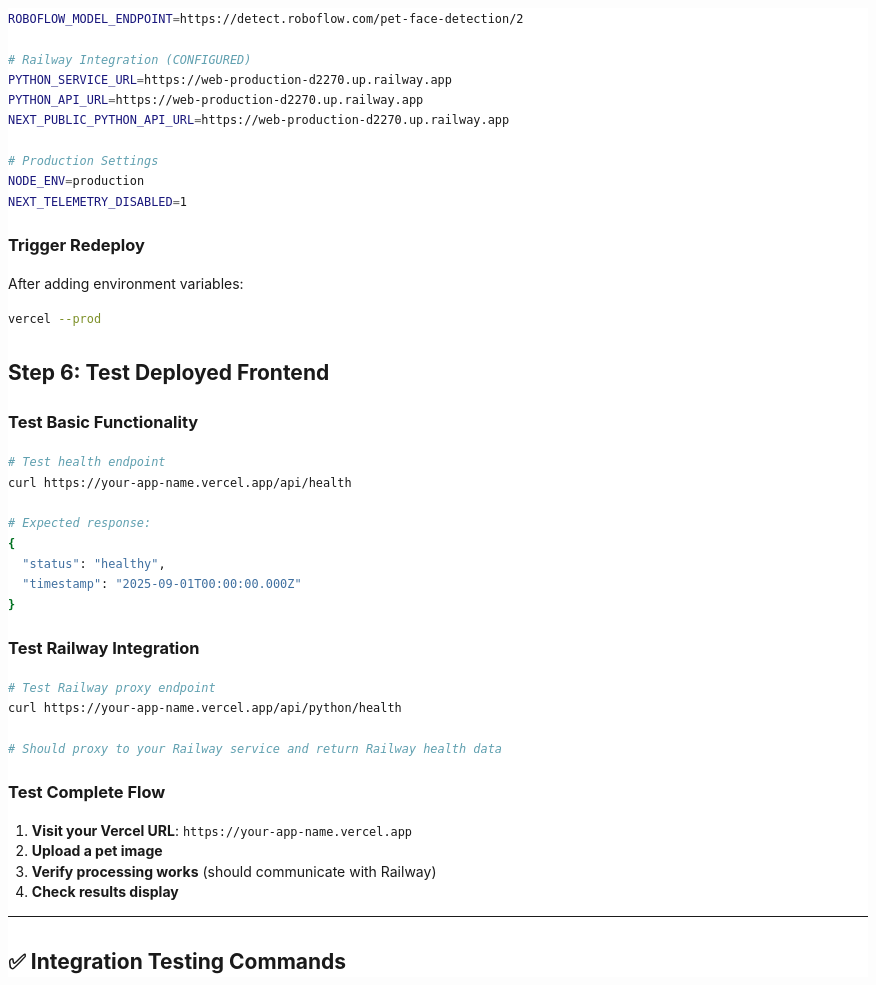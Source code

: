 ```bash
ROBOFLOW_MODEL_ENDPOINT=https://detect.roboflow.com/pet-face-detection/2

# Railway Integration (CONFIGURED)
PYTHON_SERVICE_URL=https://web-production-d2270.up.railway.app
PYTHON_API_URL=https://web-production-d2270.up.railway.app
NEXT_PUBLIC_PYTHON_API_URL=https://web-production-d2270.up.railway.app

# Production Settings
NODE_ENV=production
NEXT_TELEMETRY_DISABLED=1
```

### Trigger Redeploy

After adding environment variables:
```bash
vercel --prod
```

## Step 6: Test Deployed Frontend

### Test Basic Functionality

```bash
# Test health endpoint
curl https://your-app-name.vercel.app/api/health

# Expected response:
{
  "status": "healthy",
  "timestamp": "2025-09-01T00:00:00.000Z"
}
```

### Test Railway Integration

```bash
# Test Railway proxy endpoint
curl https://your-app-name.vercel.app/api/python/health

# Should proxy to your Railway service and return Railway health data
```

### Test Complete Flow

1. **Visit your Vercel URL**: `https://your-app-name.vercel.app`
2. **Upload a pet image**
3. **Verify processing works** (should communicate with Railway)
4. **Check results display**

---

## ✅ Integration Testing Commands
